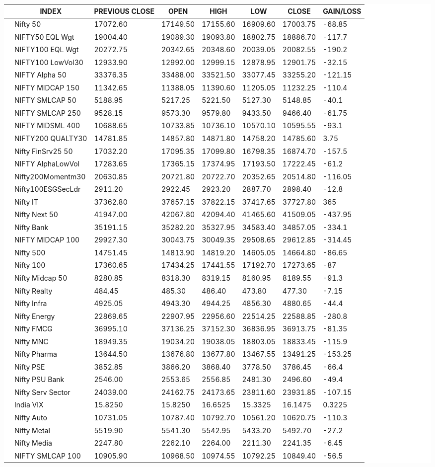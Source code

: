 


|  | INDEX | PREVIOUS CLOSE | OPEN | HIGH | LOW | CLOSE | GAIN/LOSS |
| ----- | ----- | ----- | ----- | ----- | ----- | ----- | ----- |
|  | Nifty 50 | 17072.60 | 17149.50 | 17155.60 | 16909.60 | 17003.75 | -68.85 |
|  | NIFTY50 EQL Wgt | 19004.40 | 19089.30 | 19093.80 | 18802.75 | 18886.70 | -117.7 |
|  | NIFTY100 EQL Wgt | 20272.75 | 20342.65 | 20348.60 | 20039.05 | 20082.55 | -190.2 |
|  | NIFTY100 LowVol30 | 12933.90 | 12992.00 | 12999.15 | 12878.95 | 12901.75 | -32.15 |
|  | NIFTY Alpha 50 | 33376.35 | 33488.00 | 33521.50 | 33077.45 | 33255.20 | -121.15 |
|  | NIFTY MIDCAP 150 | 11342.65 | 11388.05 | 11390.60 | 11205.05 | 11232.25 | -110.4 |
|  | NIFTY SMLCAP 50 | 5188.95 | 5217.25 | 5221.50 | 5127.30 | 5148.85 | -40.1 |
|  | NIFTY SMLCAP 250 | 9528.15 | 9573.30 | 9579.80 | 9433.50 | 9466.40 | -61.75 |
|  | NIFTY MIDSML 400 | 10688.65 | 10733.85 | 10736.10 | 10570.10 | 10595.55 | -93.1 |
|  | NIFTY200 QUALTY30 | 14781.85 | 14857.80 | 14871.80 | 14758.20 | 14785.60 | 3.75 |
|  | Nifty FinSrv25 50 | 17032.20 | 17095.35 | 17099.80 | 16798.35 | 16874.70 | -157.5 |
|  | NIFTY AlphaLowVol | 17283.65 | 17365.15 | 17374.95 | 17193.50 | 17222.45 | -61.2 |
|  | Nifty200Momentm30 | 20630.85 | 20721.80 | 20722.70 | 20352.65 | 20514.80 | -116.05 |
|  | Nifty100ESGSecLdr | 2911.20 | 2922.45 | 2923.20 | 2887.70 | 2898.40 | -12.8 |
|  | Nifty IT | 37362.80 | 37657.15 | 37822.15 | 37417.65 | 37727.80 | 365 |
|  | Nifty Next 50 | 41947.00 | 42067.80 | 42094.40 | 41465.60 | 41509.05 | -437.95 |
|  | Nifty Bank | 35191.15 | 35282.20 | 35327.95 | 34583.40 | 34857.05 | -334.1 |
|  | NIFTY MIDCAP 100 | 29927.30 | 30043.75 | 30049.35 | 29508.65 | 29612.85 | -314.45 |
|  | Nifty 500 | 14751.45 | 14813.90 | 14819.20 | 14605.05 | 14664.80 | -86.65 |
|  | Nifty 100 | 17360.65 | 17434.25 | 17441.55 | 17192.70 | 17273.65 | -87 |
|  | Nifty Midcap 50 | 8280.85 | 8318.30 | 8319.15 | 8160.95 | 8189.55 | -91.3 |
|  | Nifty Realty | 484.45 | 485.30 | 486.40 | 473.80 | 477.30 | -7.15 |
|  | Nifty Infra | 4925.05 | 4943.30 | 4944.25 | 4856.30 | 4880.65 | -44.4 |
|  | Nifty Energy | 22869.65 | 22907.95 | 22956.60 | 22514.25 | 22588.85 | -280.8 |
|  | Nifty FMCG | 36995.10 | 37136.25 | 37152.30 | 36836.95 | 36913.75 | -81.35 |
|  | Nifty MNC | 18949.35 | 19034.20 | 19038.05 | 18803.05 | 18833.45 | -115.9 |
|  | Nifty Pharma | 13644.50 | 13676.80 | 13677.80 | 13467.55 | 13491.25 | -153.25 |
|  | Nifty PSE | 3852.85 | 3866.20 | 3868.40 | 3778.50 | 3786.45 | -66.4 |
|  | Nifty PSU Bank | 2546.00 | 2553.65 | 2556.85 | 2481.30 | 2496.60 | -49.4 |
|  | Nifty Serv Sector | 24039.00 | 24162.75 | 24173.65 | 23811.60 | 23931.85 | -107.15 |
|  | India VIX | 15.8250 | 15.8250 | 16.6525 | 15.3325 | 16.1475 | 0.3225 |
|  | Nifty Auto | 10731.05 | 10787.40 | 10792.70 | 10561.20 | 10620.75 | -110.3 |
|  | Nifty Metal | 5519.90 | 5541.30 | 5542.95 | 5433.20 | 5492.70 | -27.2 |
|  | Nifty Media | 2247.80 | 2262.10 | 2264.00 | 2211.30 | 2241.35 | -6.45 |
|  | NIFTY SMLCAP 100 | 10905.90 | 10968.50 | 10974.55 | 10792.25 | 10849.40 | -56.5 |
